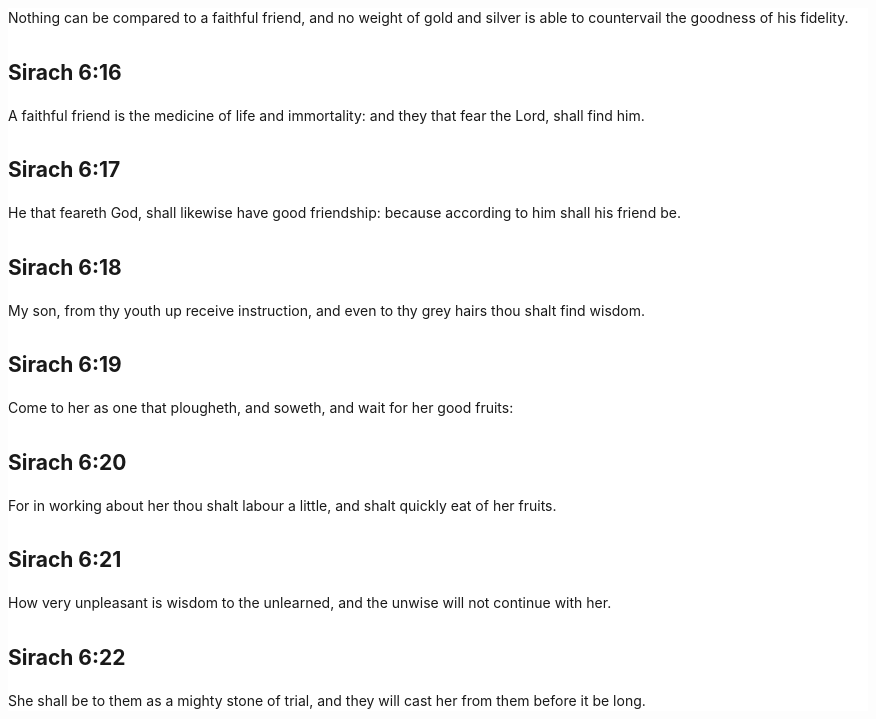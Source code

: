 Nothing can be compared to a faithful friend, and no weight of gold and silver is able to countervail the goodness of his fidelity.


<a id="orga9dbdf6"></a>

## Sirach 6:16

A faithful friend is the medicine of life and immortality: and they that fear the Lord, shall find him.


<a id="orgbb6560d"></a>

## Sirach 6:17

He that feareth God, shall likewise have good friendship: because according to him shall his friend be.


<a id="org665bf79"></a>

## Sirach 6:18

My son, from thy youth up receive instruction, and even to thy grey hairs thou shalt find wisdom.


<a id="org4703394"></a>

## Sirach 6:19

Come to her as one that plougheth, and soweth, and wait for her good fruits:


<a id="org532f183"></a>

## Sirach 6:20

For in working about her thou shalt labour a little, and shalt quickly eat of her fruits.


<a id="orgdfb696d"></a>

## Sirach 6:21

How very unpleasant is wisdom to the unlearned, and the unwise will not continue with her.


<a id="org4156cfd"></a>

## Sirach 6:22

She shall be to them as a mighty stone of trial, and they will cast her from them before it be long.


<a id="org869521c"></a>
